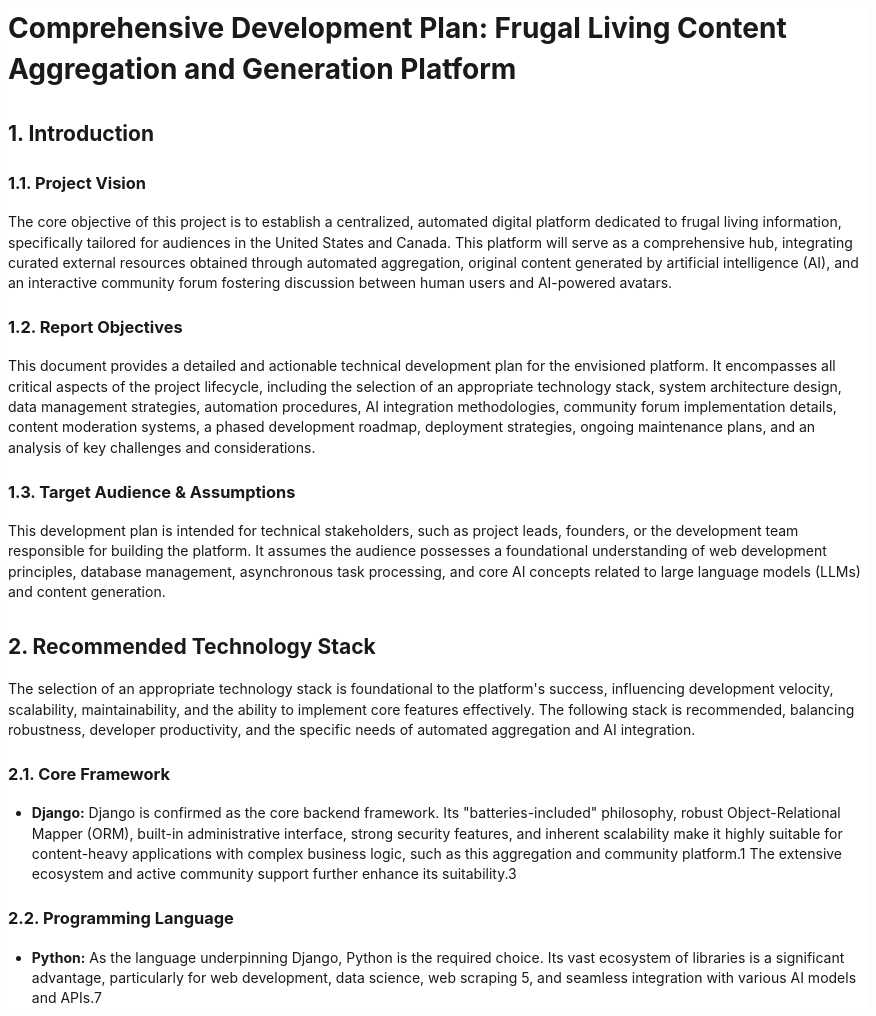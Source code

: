 # **Comprehensive Development Plan: Frugal Living Content Aggregation and Generation Platform**

## **1\. Introduction**

### **1.1. Project Vision**

The core objective of this project is to establish a centralized, automated digital platform dedicated to frugal living information, specifically tailored for audiences in the United States and Canada. This platform will serve as a comprehensive hub, integrating curated external resources obtained through automated aggregation, original content generated by artificial intelligence (AI), and an interactive community forum fostering discussion between human users and AI-powered avatars.

### **1.2. Report Objectives**

This document provides a detailed and actionable technical development plan for the envisioned platform. It encompasses all critical aspects of the project lifecycle, including the selection of an appropriate technology stack, system architecture design, data management strategies, automation procedures, AI integration methodologies, community forum implementation details, content moderation systems, a phased development roadmap, deployment strategies, ongoing maintenance plans, and an analysis of key challenges and considerations.

### **1.3. Target Audience & Assumptions**

This development plan is intended for technical stakeholders, such as project leads, founders, or the development team responsible for building the platform. It assumes the audience possesses a foundational understanding of web development principles, database management, asynchronous task processing, and core AI concepts related to large language models (LLMs) and content generation.

## **2\. Recommended Technology Stack**

The selection of an appropriate technology stack is foundational to the platform's success, influencing development velocity, scalability, maintainability, and the ability to implement core features effectively. The following stack is recommended, balancing robustness, developer productivity, and the specific needs of automated aggregation and AI integration.

### **2.1. Core Framework**

* **Django:** Django is confirmed as the core backend framework. Its "batteries-included" philosophy, robust Object-Relational Mapper (ORM), built-in administrative interface, strong security features, and inherent scalability make it highly suitable for content-heavy applications with complex business logic, such as this aggregation and community platform.1 The extensive ecosystem and active community support further enhance its suitability.3

### **2.2. Programming Language**

* **Python:** As the language underpinning Django, Python is the required choice. Its vast ecosystem of libraries is a significant advantage, particularly for web development, data science, web scraping 5, and seamless integration with various AI models and APIs.7
